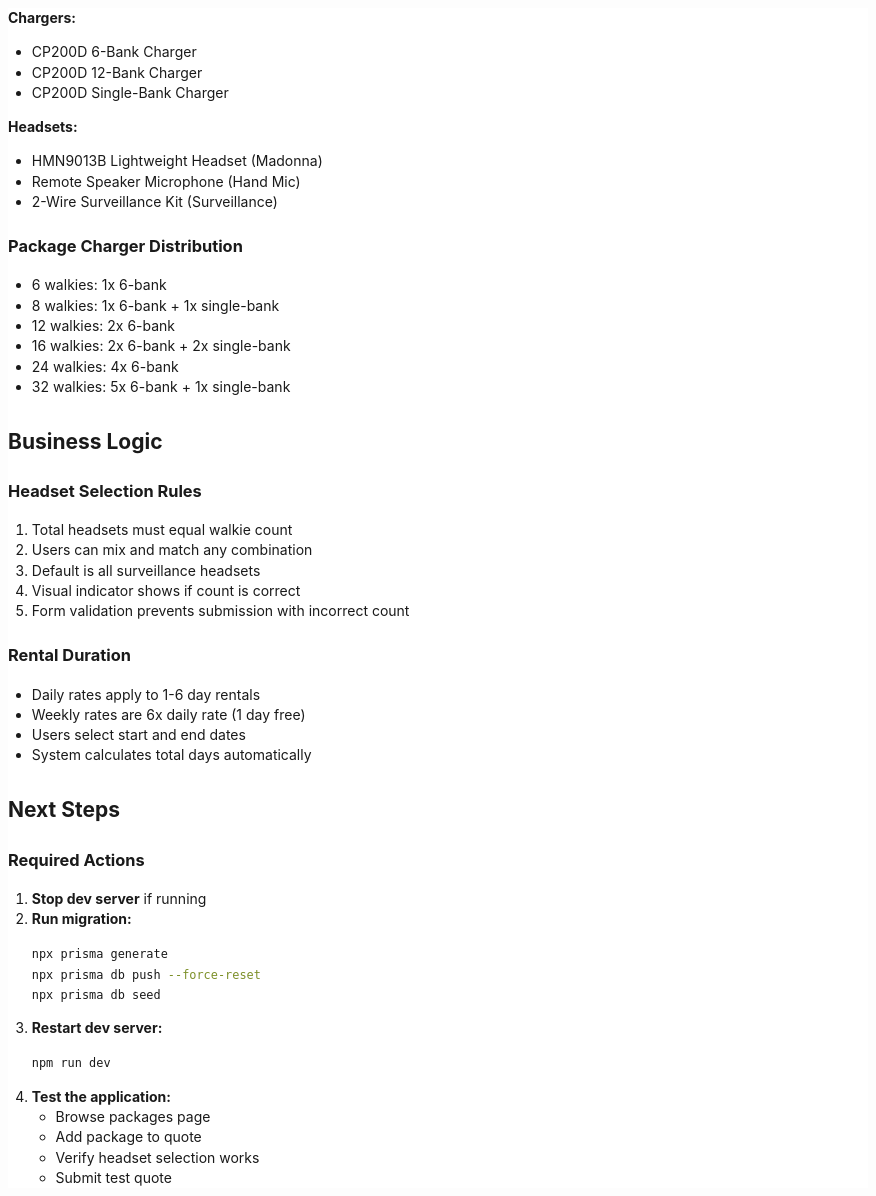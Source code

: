 **Chargers:**
- CP200D 6-Bank Charger
- CP200D 12-Bank Charger  
- CP200D Single-Bank Charger

**Headsets:**
- HMN9013B Lightweight Headset (Madonna)
- Remote Speaker Microphone (Hand Mic)
- 2-Wire Surveillance Kit (Surveillance)

### Package Charger Distribution
- 6 walkies: 1x 6-bank
- 8 walkies: 1x 6-bank + 1x single-bank
- 12 walkies: 2x 6-bank
- 16 walkies: 2x 6-bank + 2x single-bank
- 24 walkies: 4x 6-bank
- 32 walkies: 5x 6-bank + 1x single-bank

## Business Logic

### Headset Selection Rules
1. Total headsets must equal walkie count
2. Users can mix and match any combination
3. Default is all surveillance headsets
4. Visual indicator shows if count is correct
5. Form validation prevents submission with incorrect count

### Rental Duration
- Daily rates apply to 1-6 day rentals
- Weekly rates are 6x daily rate (1 day free)
- Users select start and end dates
- System calculates total days automatically

## Next Steps

### Required Actions
1. **Stop dev server** if running
2. **Run migration:**
   ```bash
   npx prisma generate
   npx prisma db push --force-reset
   npx prisma db seed
   ```
3. **Restart dev server:**
   ```bash
   npm run dev
   ```
4. **Test the application:**
   - Browse packages page
   - Add package to quote
   - Verify headset selection works
   - Submit test quote
